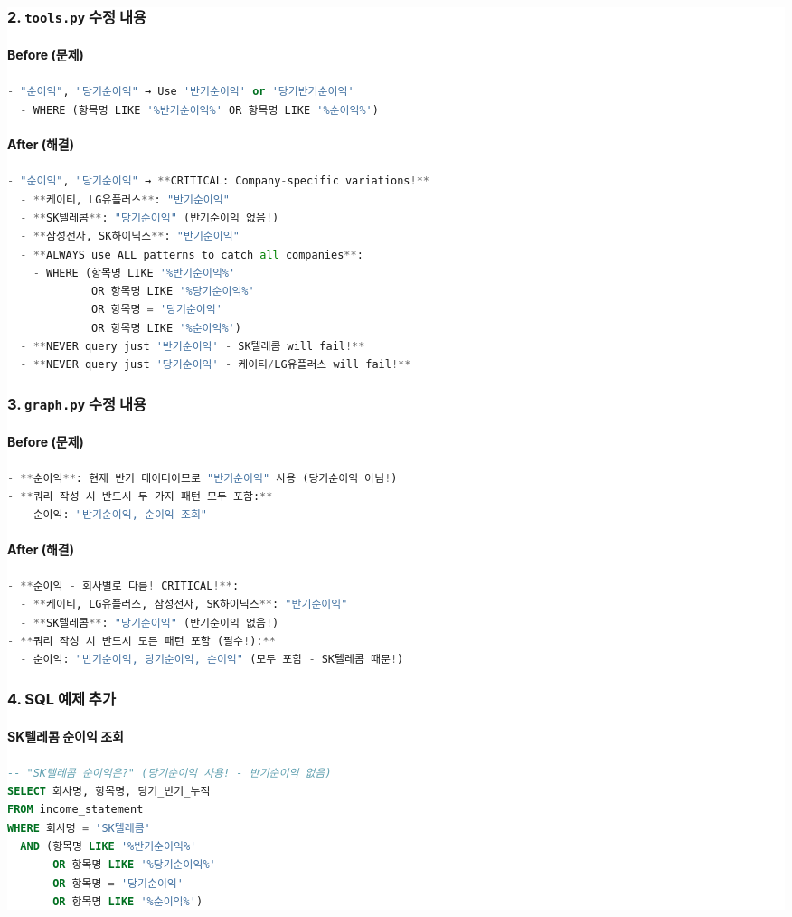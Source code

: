 ### 2. `tools.py` 수정 내용

#### Before (문제)
```python
- "순이익", "당기순이익" → Use '반기순이익' or '당기반기순이익'
  - WHERE (항목명 LIKE '%반기순이익%' OR 항목명 LIKE '%순이익%')
```

#### After (해결)
```python
- "순이익", "당기순이익" → **CRITICAL: Company-specific variations!**
  - **케이티, LG유플러스**: "반기순이익"
  - **SK텔레콤**: "당기순이익" (반기순이익 없음!)
  - **삼성전자, SK하이닉스**: "반기순이익"
  - **ALWAYS use ALL patterns to catch all companies**:
    - WHERE (항목명 LIKE '%반기순이익%' 
             OR 항목명 LIKE '%당기순이익%' 
             OR 항목명 = '당기순이익' 
             OR 항목명 LIKE '%순이익%')
  - **NEVER query just '반기순이익' - SK텔레콤 will fail!**
  - **NEVER query just '당기순이익' - 케이티/LG유플러스 will fail!**
```

### 3. `graph.py` 수정 내용

#### Before (문제)
```python
- **순이익**: 현재 반기 데이터이므로 "반기순이익" 사용 (당기순이익 아님!)
- **쿼리 작성 시 반드시 두 가지 패턴 모두 포함:**
  - 순이익: "반기순이익, 순이익 조회"
```

#### After (해결)
```python
- **순이익 - 회사별로 다름! CRITICAL!**:
  - **케이티, LG유플러스, 삼성전자, SK하이닉스**: "반기순이익"
  - **SK텔레콤**: "당기순이익" (반기순이익 없음!)
- **쿼리 작성 시 반드시 모든 패턴 포함 (필수!):**
  - 순이익: "반기순이익, 당기순이익, 순이익" (모두 포함 - SK텔레콤 때문!)
```

### 4. SQL 예제 추가

#### SK텔레콤 순이익 조회
```sql
-- "SK텔레콤 순이익은?" (당기순이익 사용! - 반기순이익 없음)
SELECT 회사명, 항목명, 당기_반기_누적
FROM income_statement
WHERE 회사명 = 'SK텔레콤'
  AND (항목명 LIKE '%반기순이익%' 
       OR 항목명 LIKE '%당기순이익%' 
       OR 항목명 = '당기순이익' 
       OR 항목명 LIKE '%순이익%')
```
